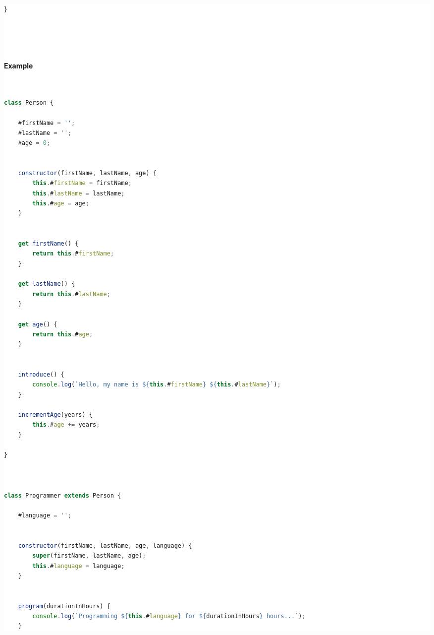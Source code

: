 ```javascript
}
```

<br>
<br>
<br>

#### **Example**
<br>

```javascript
class Person {

    #firstName = '';
    #lastName = '';
    #age = 0;


    constructor(firstName, lastName, age) {
        this.#firstName = firstName;
        this.#lastName = lastName;
        this.#age = age;
    }


    get firstName() {
        return this.#firstName;
    }

    get lastName() {
        return this.#lastName;
    }

    get age() {
        return this.#age;
    }


    introduce() {
        console.log(`Hello, my name is ${this.#firstName} ${this.#lastName}`);
    }

    incrementAge(years) {
        this.#age += years;
    }

}



class Programmer extends Person {

    #language = '';


    constructor(firstName, lastName, age, language) {
        super(firstName, lastName, age);
        this.#language = language;
    }


    program(durationInHours) {
        console.log(`Programming ${this.#language} for ${durationInHours} hours...`);
    }
```